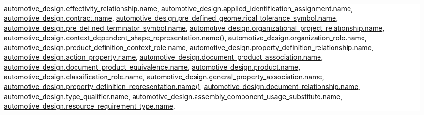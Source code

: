 [automotive_design.effectivity_relationship.name](../../d7/d75/classautomotive__design_1_1effectivity__relationship.html#a6ab24d4c0617a05eb71b90d0686ada81),
[automotive_design.applied_identification_assignment.name](../../df/dcd/classautomotive__design_1_1applied__identification__assignment.html#acdb7bdc7d7d25ce26a779b5db2171543),
[automotive_design.contract.name](../../dd/d09/classautomotive__design_1_1contract.html#a709ed75ea0b3f69a4de96546d37d2c47),
[automotive_design.pre_defined_geometrical_tolerance_symbol.name](../../dc/def/classautomotive__design_1_1pre__defined__geometrical__tolerance__symbol.html#af16396564540201c121f5e6530d471c4),
[automotive_design.pre_defined_terminator_symbol.name](../../d1/d8c/classautomotive__design_1_1pre__defined__terminator__symbol.html#a611e4fb04003c31bbad20f6b19a2d63f),
[automotive_design.organizational_project_relationship.name](../../d1/d31/classautomotive__design_1_1organizational__project__relationship.html#ad509e33bd2d4e5498d5b2d9d8f92fe38),
[automotive_design.context_dependent_shape_representation.name()](../../d6/df4/classautomotive__design_1_1context__dependent__shape__representation.html#a68681ed2fd8236e409b4c400de7c02d6),
[automotive_design.organization_role.name](../../d4/d30/classautomotive__design_1_1organization__role.html#af5f2569a7414b2bc320c9371a5f434c8),
[automotive_design.product_definition_context_role.name](../../d7/d5e/classautomotive__design_1_1product__definition__context__role.html#ae8dcced76c4e34f1c28841571be7cc95),
[automotive_design.property_definition_relationship.name](../../df/d95/classautomotive__design_1_1property__definition__relationship.html#a9721654159265cd591b9193f22cbcdf7),
[automotive_design.action_property.name](../../d8/d5b/classautomotive__design_1_1action__property.html#a234f7589ae3bf812ceafd4d26eae22b0),
[automotive_design.document_product_association.name](../../da/d11/classautomotive__design_1_1document__product__association.html#ac6d94c8b98eaa65483b74cf6af24dde2),
[automotive_design.document_product_equivalence.name](../../d5/d5b/classautomotive__design_1_1document__product__equivalence.html#ac2b74d789a1fae813fc9b73c2d056691),
[automotive_design.product.name](../../de/dd9/classautomotive__design_1_1product.html#af661d30ccf97e33edc7d477b69df7e71),
[automotive_design.classification_role.name](../../d5/dfe/classautomotive__design_1_1classification__role.html#a5283232642c8e545f0c7a8422dbac0e3),
[automotive_design.general_property_association.name](../../d2/df3/classautomotive__design_1_1general__property__association.html#a182c5baed32970be48ed21fe29f12a7d),
[automotive_design.property_definition_representation.name()](../../d3/dac/classautomotive__design_1_1property__definition__representation.html#ade32b5d5c75f3451e15ecdf733d7d47f),
[automotive_design.document_relationship.name](../../da/dfc/classautomotive__design_1_1document__relationship.html#a10497eb7e2d10ad1258cfc97e96c3a92),
[automotive_design.type_qualifier.name](../../d0/dc1/classautomotive__design_1_1type__qualifier.html#aa5606c75c93e9f234842477085e557f5),
[automotive_design.assembly_component_usage_substitute.name](../../d3/d66/classautomotive__design_1_1assembly__component__usage__substitute.html#ac3c35f4fa46318d5f8110e0328e28062),
[automotive_design.resource_requirement_type.name](../../de/de5/classautomotive__design_1_1resource__requirement__type.html#a8791a2d1241d19761384889beaceb254),
